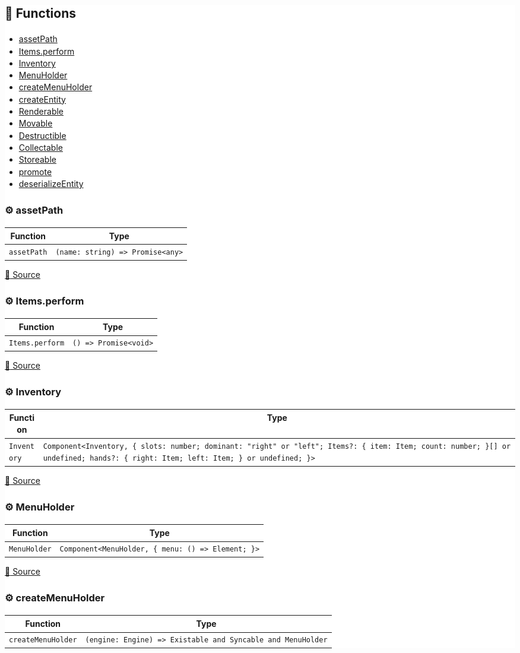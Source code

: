 ## :toolbox: Functions

- [assetPath](#gear-assetpath)
- [Items.perform](#gear-items.perform)
- [Inventory](#gear-inventory)
- [MenuHolder](#gear-menuholder)
- [createMenuHolder](#gear-createmenuholder)
- [createEntity](#gear-createentity)
- [Renderable](#gear-renderable)
- [Movable](#gear-movable)
- [Destructible](#gear-destructible)
- [Collectable](#gear-collectable)
- [Storeable](#gear-storeable)
- [promote](#gear-promote)
- [deserializeEntity](#gear-deserializeentity)

### :gear: assetPath

| Function | Type |
| ---------- | ---------- |
| `assetPath` | `(name: string) => Promise<any>` |

[:link: Source](https://github.com/yourusername/game-engine/tree/main/src/lib/inventory.ts#L26)

### :gear: Items.perform

| Function | Type |
| ---------- | ---------- |
| `Items.perform` | `() => Promise<void>` |

[:link: Source](https://github.com/yourusername/game-engine/tree/main/src/lib/inventory.ts#L29)

### :gear: Inventory

| Function | Type |
| ---------- | ---------- |
| `Inventory` | `Component<Inventory, { slots: number; dominant: "right" or "left"; Items?: { item: Item; count: number; }[] or undefined; hands?: { right: Item; left: Item; } or undefined; }>` |

[:link: Source](https://github.com/yourusername/game-engine/tree/main/src/lib/inventory.ts#L165)

### :gear: MenuHolder

| Function | Type |
| ---------- | ---------- |
| `MenuHolder` | `Component<MenuHolder, { menu: () => Element; }>` |

[:link: Source](https://github.com/yourusername/game-engine/tree/main/src/lib/inventory.ts#L232)

### :gear: createMenuHolder

| Function | Type |
| ---------- | ---------- |
| `createMenuHolder` | `(engine: Engine) => Existable and Syncable and MenuHolder` |
